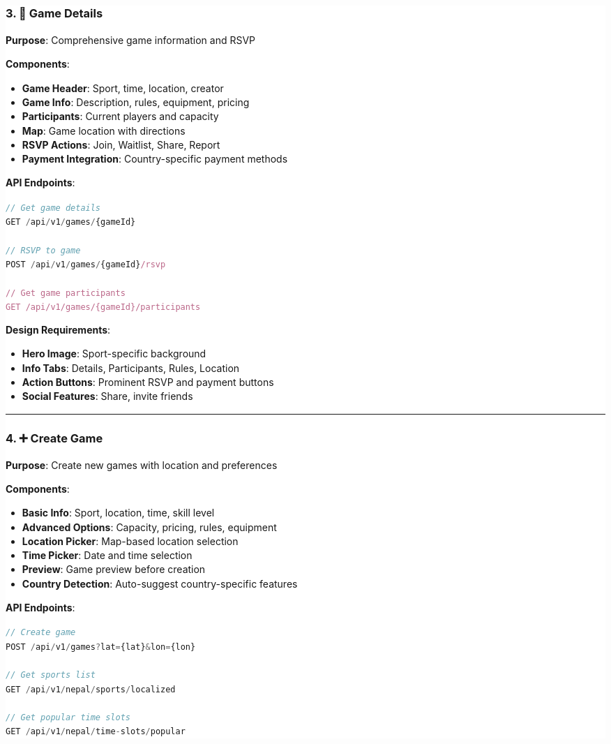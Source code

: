 
### **3. 🎯 Game Details**
**Purpose**: Comprehensive game information and RSVP

**Components**:
- **Game Header**: Sport, time, location, creator
- **Game Info**: Description, rules, equipment, pricing
- **Participants**: Current players and capacity
- **Map**: Game location with directions
- **RSVP Actions**: Join, Waitlist, Share, Report
- **Payment Integration**: Country-specific payment methods

**API Endpoints**:
```typescript
// Get game details
GET /api/v1/games/{gameId}

// RSVP to game
POST /api/v1/games/{gameId}/rsvp

// Get game participants
GET /api/v1/games/{gameId}/participants
```

**Design Requirements**:
- **Hero Image**: Sport-specific background
- **Info Tabs**: Details, Participants, Rules, Location
- **Action Buttons**: Prominent RSVP and payment buttons
- **Social Features**: Share, invite friends

---

### **4. ➕ Create Game**
**Purpose**: Create new games with location and preferences

**Components**:
- **Basic Info**: Sport, location, time, skill level
- **Advanced Options**: Capacity, pricing, rules, equipment
- **Location Picker**: Map-based location selection
- **Time Picker**: Date and time selection
- **Preview**: Game preview before creation
- **Country Detection**: Auto-suggest country-specific features

**API Endpoints**:
```typescript
// Create game
POST /api/v1/games?lat={lat}&lon={lon}

// Get sports list
GET /api/v1/nepal/sports/localized

// Get popular time slots
GET /api/v1/nepal/time-slots/popular
```
